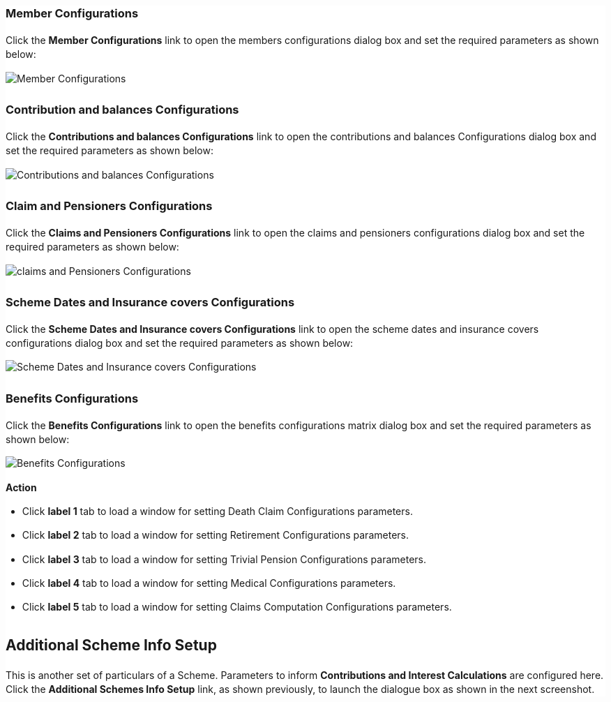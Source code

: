 
### Member Configurations

Click the **Member Configurations** link to open the members configurations dialog box and set the required parameters as shown below:

<img  alt="Member Configurations" width="80%" height="auto"  class="center"  src="../.vuepress/public/img/media2/scheme84.jpg">  


### Contribution and balances Configurations

Click the **Contributions and balances Configurations** link to open the contributions and balances Configurations dialog box and set the required parameters as shown below:

<img  alt="Contributions and balances Configurations" width="80%" height="auto"  class="center"  src="../.vuepress/public/img/media2/scheme85.jpg">


### Claim and Pensioners Configurations

Click the **Claims and Pensioners Configurations** link to open the claims and pensioners configurations dialog box and set the required parameters as shown below:

<img  alt="claims and Pensioners Configurations" width="80%" height="auto"  class="center"  src="../.vuepress/public/img/media2/scheme86.jpg">  


### Scheme Dates and Insurance covers Configurations

Click the **Scheme Dates and Insurance covers Configurations** link to open the scheme dates and insurance covers configurations dialog box and set the required parameters as shown below:

<img  alt="Scheme Dates and Insurance covers Configurations" width="80%" height="auto"  class="center"  src="../.vuepress/public/img/media2/scheme87.jpg">  


### Benefits Configurations

Click the **Benefits Configurations** link to open the benefits configurations matrix dialog box and set the required parameters as shown below:

<img  alt="Benefits Configurations" width="95%" height="auto"  class="center"  src="../.vuepress/public/img/media2/scheme88.jpg">
  

**Action**

- Click **label 1** tab to load a window for setting Death Claim Configurations parameters. 
  
- Click **label 2** tab to load a window for setting Retirement Configurations parameters. 
  
- Click **label 3** tab to load a window for setting Trivial Pension Configurations parameters.
  
- Click **label 4** tab to load a window for setting Medical Configurations parameters.
  
- Click **label 5** tab to load a window for setting Claims Computation Configurations parameters. 


## Additional Scheme Info Setup

This is another set of particulars of a Scheme. Parameters to inform **Contributions and Interest Calculations** are configured here. Click the **Additional Schemes Info Setup** link, as shown previously, to launch the dialogue box as shown in the next screenshot.
